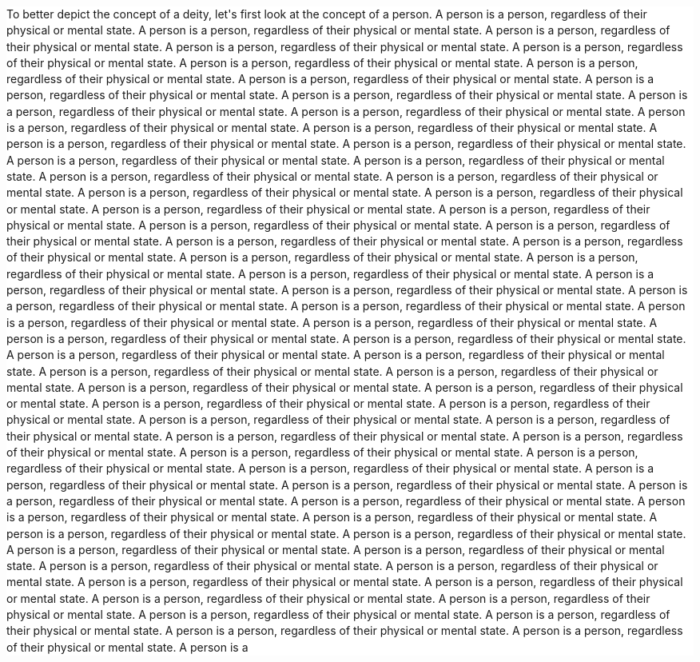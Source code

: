 To better depict the concept of a deity, let's first look at the concept of a person. A person is a person, regardless of their physical or mental state. A person is a person, regardless of their physical or mental state. A person is a person, regardless of their physical or mental state. A person is a person, regardless of their physical or mental state. A person is a person, regardless of their physical or mental state. A person is a person, regardless of their physical or mental state. A person is a person, regardless of their physical or mental state. A person is a person, regardless of their physical or mental state. A person is a person, regardless of their physical or mental state. A person is a person, regardless of their physical or mental state. A person is a person, regardless of their physical or mental state. A person is a person, regardless of their physical or mental state. A person is a person, regardless of their physical or mental state. A person is a person, regardless of their physical or mental state. A person is a person, regardless of their physical or mental state. A person is a person, regardless of their physical or mental state. A person is a person, regardless of their physical or mental state. A person is a person, regardless of their physical or mental state. A person is a person, regardless of their physical or mental state. A person is a person, regardless of their physical or mental state. A person is a person, regardless of their physical or mental state. A person is a person, regardless of their physical or mental state. A person is a person, regardless of their physical or mental state. A person is a person, regardless of their physical or mental state. A person is a person, regardless of their physical or mental state. A person is a person, regardless of their physical or mental state. A person is a person, regardless of their physical or mental state. A person is a person, regardless of their physical or mental state. A person is a person, regardless of their physical or mental state. A person is a person, regardless of their physical or mental state. A person is a person, regardless of their physical or mental state. A person is a person, regardless of their physical or mental state. A person is a person, regardless of their physical or mental state. A person is a person, regardless of their physical or mental state. A person is a person, regardless of their physical or mental state. A person is a person, regardless of their physical or mental state. A person is a person, regardless of their physical or mental state. A person is a person, regardless of their physical or mental state. A person is a person, regardless of their physical or mental state. A person is a person, regardless of their physical or mental state. A person is a person, regardless of their physical or mental state. A person is a person, regardless of their physical or mental state. A person is a person, regardless of their physical or mental state. A person is a person, regardless of their physical or mental state. A person is a person, regardless of their physical or mental state. A person is a person, regardless of their physical or mental state. A person is a person, regardless of their physical or mental state. A person is a person, regardless of their physical or mental state. A person is a person, regardless of their physical or mental state. A person is a person, regardless of their physical or mental state. A person is a person, regardless of their physical or mental state. A person is a person, regardless of their physical or mental state. A person is a person, regardless of their physical or mental state. A person is a person, regardless of their physical or mental state. A person is a person, regardless of their physical or mental state. A person is a person, regardless of their physical or mental state. A person is a person, regardless of their physical or mental state. A person is a person, regardless of their physical or mental state. A person is a person, regardless of their physical or mental state. A person is a person, regardless of their physical or mental state. A person is a person, regardless of their physical or mental state. A person is a person, regardless of their physical or mental state. A person is a person, regardless of their physical or mental state. A person is a person, regardless of their physical or mental state. A person is a person, regardless of their physical or mental state. A person is a person, regardless of their physical or mental state. A person is a person, regardless of their physical or mental state. A person is a person, regardless of their physical or mental state. A person is a person, regardless of their physical or mental state. A person is a person, regardless of their physical or mental state. A person is a person, regardless of their physical or mental state. A person is a person, regardless of their physical or mental state. A person is a person, regardless of their physical or mental state. A person is a person, regardless of their physical or mental state. A person is a
